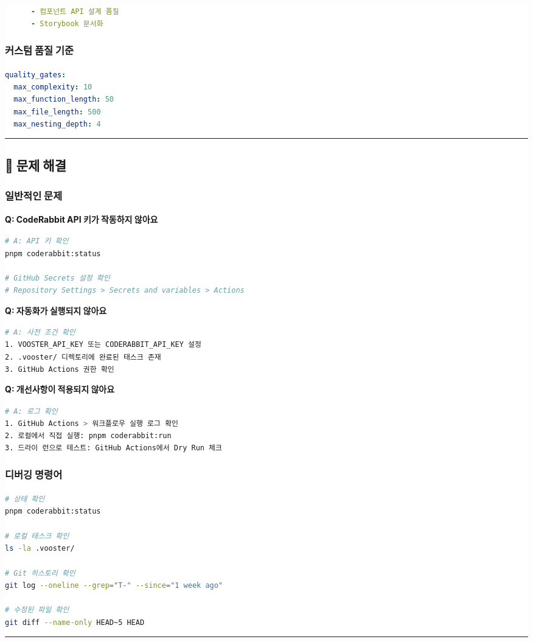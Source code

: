 ```yaml
      - 컴포넌트 API 설계 품질
      - Storybook 문서화
```

### 커스텀 품질 기준

```yaml
quality_gates:
  max_complexity: 10
  max_function_length: 50
  max_file_length: 500
  max_nesting_depth: 4
```

---

## 🐛 문제 해결

### 일반적인 문제

**Q: CodeRabbit API 키가 작동하지 않아요**
```bash
# A: API 키 확인
pnpm coderabbit:status

# GitHub Secrets 설정 확인
# Repository Settings > Secrets and variables > Actions
```

**Q: 자동화가 실행되지 않아요**
```bash
# A: 사전 조건 확인
1. VOOSTER_API_KEY 또는 CODERABBIT_API_KEY 설정
2. .vooster/ 디렉토리에 완료된 태스크 존재
3. GitHub Actions 권한 확인
```

**Q: 개선사항이 적용되지 않아요**
```bash
# A: 로그 확인
1. GitHub Actions > 워크플로우 실행 로그 확인
2. 로컬에서 직접 실행: pnpm coderabbit:run
3. 드라이 런으로 테스트: GitHub Actions에서 Dry Run 체크
```

### 디버깅 명령어

```bash
# 상태 확인
pnpm coderabbit:status

# 로컬 태스크 확인
ls -la .vooster/

# Git 히스토리 확인
git log --oneline --grep="T-" --since="1 week ago"

# 수정된 파일 확인
git diff --name-only HEAD~5 HEAD
```

---
